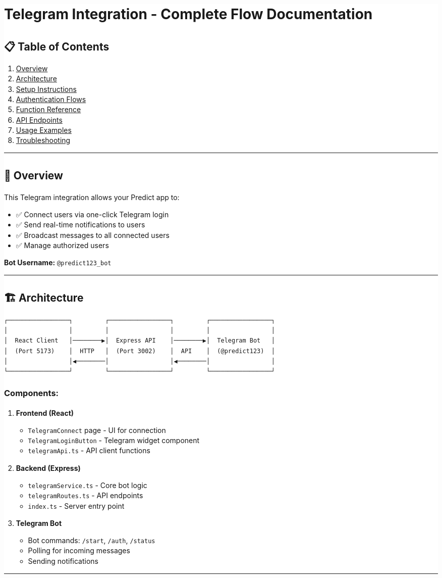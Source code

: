 # Telegram Integration - Complete Flow Documentation

## 📋 Table of Contents
1. [Overview](#overview)
2. [Architecture](#architecture)
3. [Setup Instructions](#setup-instructions)
4. [Authentication Flows](#authentication-flows)
5. [Function Reference](#function-reference)
6. [API Endpoints](#api-endpoints)
7. [Usage Examples](#usage-examples)
8. [Troubleshooting](#troubleshooting)

---

## 🎯 Overview

This Telegram integration allows your Predict app to:
- ✅ Connect users via one-click Telegram login
- ✅ Send real-time notifications to users
- ✅ Broadcast messages to all connected users
- ✅ Manage authorized users

**Bot Username:** `@predict123_bot`

---

## 🏗️ Architecture

```
┌─────────────────┐         ┌─────────────────┐         ┌─────────────────┐
│                 │         │                 │         │                 │
│  React Client   │────────▶│  Express API    │────────▶│  Telegram Bot   │
│  (Port 5173)    │  HTTP   │  (Port 3002)    │  API    │  (@predict123)  │
│                 │◀────────│                 │◀────────│                 │
└─────────────────┘         └─────────────────┘         └─────────────────┘
```

### Components:

1. **Frontend (React)**
   - `TelegramConnect` page - UI for connection
   - `TelegramLoginButton` - Telegram widget component
   - `telegramApi.ts` - API client functions

2. **Backend (Express)**
   - `telegramService.ts` - Core bot logic
   - `telegramRoutes.ts` - API endpoints
   - `index.ts` - Server entry point

3. **Telegram Bot**
   - Bot commands: `/start`, `/auth`, `/status`
   - Polling for incoming messages
   - Sending notifications

---